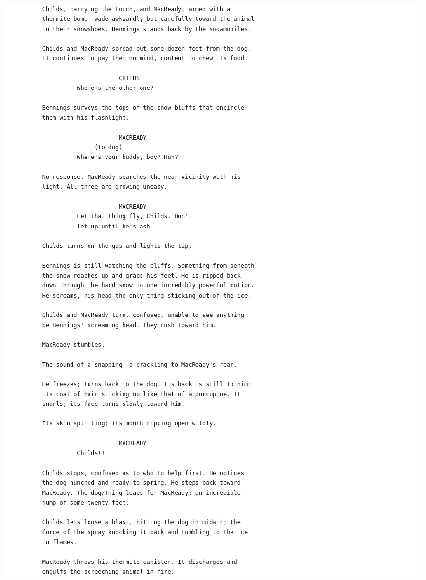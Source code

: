                Childs, carrying the torch, and MacReady, armed with a 
               thermite bomb, wade awkwardly but carefully toward the animal 
               in their snowshoes. Bennings stands back by the snowmobiles.

               Childs and MacReady spread out some dozen feet from the dog. 
               It continues to pay them no mind, content to chew its food.

                                     CHILDS
                         Where's the other one?

               Bennings surveys the tops of the snow bluffs that encircle 
               them with his flashlight.

                                     MACREADY
                              (to dog)
                         Where's your buddy, boy? Huh?

               No response. MacReady searches the near vicinity with his 
               light. All three are growing uneasy.

                                     MACREADY
                         Let that thing fly, Childs. Don't 
                         let up until he's ash.

               Childs turns on the gas and lights the tip.

               Bennings is still watching the bluffs. Something from beneath 
               the snow reaches up and grabs his feet. He is ripped back 
               down through the hard snow in one incredibly powerful motion. 
               He screams, his head the only thing sticking out of the ice.

               Childs and MacReady turn, confused, unable to see anything 
               be Bennings' screaming head. They rush toward him.

               MacReady stumbles.

               The sound of a snapping, a crackling to MacReady's rear.

               He freezes; turns back to the dog. Its back is still to him; 
               its coat of hair sticking up like that of a porcupine. It 
               snarls; its face turns slowly toward him.

               Its skin splitting; its mouth ripping open wildly.

                                     MACREADY
                         Childs!!

               Childs stops, confused as to who to help first. He notices 
               the dog hunched and ready to spring. He steps back toward 
               MacReady. The dog/Thing leaps for MacReady; an incredible 
               jump of some twenty feet.

               Childs lets loose a blast, hitting the dog in midair; the 
               force of the spray knocking it back and tumbling to the ice 
               in flames.

               MacReady throws his thermite canister. It discharges and 
               engulfs the screeching animal in fire.

